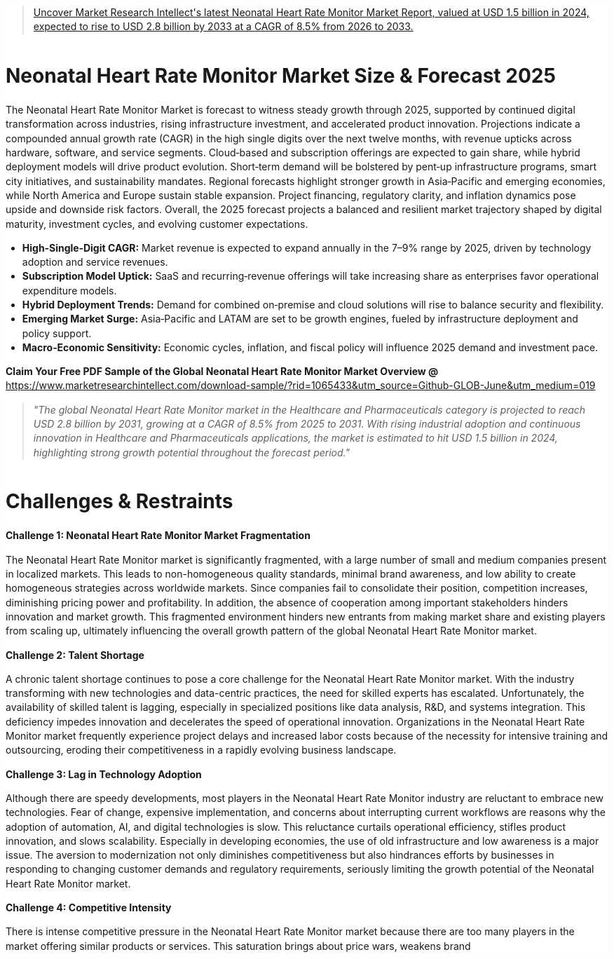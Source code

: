 <blockquote class="w-auto"><p><a href="https://www.marketresearchintellect.com/download-sample/?rid=1065433&amp;utm_source=Github-GLOB-June&amp;utm_medium=019">Uncover Market Research Intellect's latest Neonatal Heart Rate Monitor Market Report, valued at USD 1.5 billion in 2024, expected to rise to USD 2.8 billion by 2033 at a CAGR of 8.5% from 2026 to 2033.</a></p></blockquote><p><h1>Neonatal Heart Rate Monitor Market Size & Forecast 2025</h1><p>The Neonatal Heart Rate Monitor Market is forecast to witness steady growth through 2025, supported by continued digital transformation across industries, rising infrastructure investment, and accelerated product innovation. Projections indicate a compounded annual growth rate (CAGR) in the high single digits over the next twelve months, with revenue upticks across hardware, software, and service segments. Cloud‑based and subscription offerings are expected to gain share, while hybrid deployment models will drive product evolution. Short‑term demand will be bolstered by pent‑up infrastructure programs, smart city initiatives, and sustainability mandates. Regional forecasts highlight stronger growth in Asia‑Pacific and emerging economies, while North America and Europe sustain stable expansion. Project financing, regulatory clarity, and inflation dynamics pose upside and downside risk factors. Overall, the 2025 forecast projects a balanced and resilient market trajectory shaped by digital maturity, investment cycles, and evolving customer expectations.</p><ul><li><strong>High‑Single‑Digit CAGR:</strong> Market revenue is expected to expand annually in the 7–9% range by 2025, driven by technology adoption and service revenues.</li><li><strong>Subscription Model Uptick:</strong> SaaS and recurring‑revenue offerings will take increasing share as enterprises favor operational expenditure models.</li><li><strong>Hybrid Deployment Trends:</strong> Demand for combined on‑premise and cloud solutions will rise to balance security and flexibility.</li><li><strong>Emerging Market Surge:</strong> Asia‑Pacific and LATAM are set to be growth engines, fueled by infrastructure deployment and policy support.</li><li><strong>Macro‑Economic Sensitivity:</strong> Economic cycles, inflation, and fiscal policy will influence 2025 demand and investment pace.</li></ul></p><p><strong>Claim Your Free PDF Sample of the Global Neonatal Heart Rate Monitor Market Overview @ </strong><a href="https://www.marketresearchintellect.com/download-sample/?rid=1065433&amp;utm_source=Github-GLOB-June&amp;utm_medium=019">https://www.marketresearchintellect.com/download-sample/?rid=1065433&amp;utm_source=Github-GLOB-June&amp;utm_medium=019</a></p><blockquote><p><em>"The global Neonatal Heart Rate Monitor market in the Healthcare and Pharmaceuticals category is projected to reach USD 2.8 billion by 2031, growing at a CAGR of 8.5% from 2025 to 2031. With rising industrial adoption and continuous innovation in Healthcare and Pharmaceuticals applications, the market is estimated to hit USD 1.5 billion in 2024, highlighting strong growth potential throughout the forecast period."</em></p></blockquote><h1>Challenges &amp; Restraints</h1><p><strong>Challenge 1: Neonatal Heart Rate Monitor Market Fragmentation</strong></p><p>The Neonatal Heart Rate Monitor market is significantly fragmented, with a large number of small and medium companies present in localized markets. This leads to non-homogeneous quality standards, minimal brand awareness, and low ability to create homogeneous strategies across worldwide markets. Since companies fail to consolidate their position, competition increases, diminishing pricing power and profitability. In addition, the absence of cooperation among important stakeholders hinders innovation and market growth. This fragmented environment hinders new entrants from making market share and existing players from scaling up, ultimately influencing the overall growth pattern of the global Neonatal Heart Rate Monitor market.</p><p><strong>Challenge 2: Talent Shortage</strong></p><p>A chronic talent shortage continues to pose a core challenge for the Neonatal Heart Rate Monitor market. With the industry transforming with new technologies and data-centric practices, the need for skilled experts has escalated. Unfortunately, the availability of skilled talent is lagging, especially in specialized positions like data analysis, R&amp;D, and systems integration. This deficiency impedes innovation and decelerates the speed of operational innovation. Organizations in the Neonatal Heart Rate Monitor market frequently experience project delays and increased labor costs because of the necessity for intensive training and outsourcing, eroding their competitiveness in a rapidly evolving business landscape.</p><p><strong>Challenge 3: Lag in Technology Adoption</strong></p><p>Although there are speedy developments, most players in the Neonatal Heart Rate Monitor industry are reluctant to embrace new technologies. Fear of change, expensive implementation, and concerns about interrupting current workflows are reasons why the adoption of automation, AI, and digital technologies is slow. This reluctance curtails operational efficiency, stifles product innovation, and slows scalability. Especially in developing economies, the use of old infrastructure and low awareness is a major issue. The aversion to modernization not only diminishes competitiveness but also hindrances efforts by businesses in responding to changing customer demands and regulatory requirements, seriously limiting the growth potential of the Neonatal Heart Rate Monitor market.</p><p><strong>Challenge 4: Competitive Intensity</strong></p><p>There is intense competitive pressure in the Neonatal Heart Rate Monitor market because there are too many players in the market offering similar products or services. This saturation brings about price wars, weakens brand